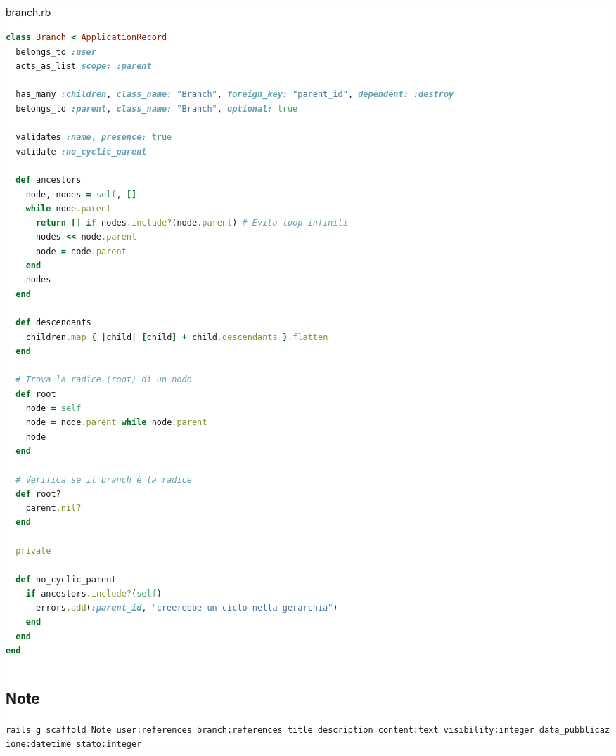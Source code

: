 branch.rb
```rb
class Branch < ApplicationRecord
  belongs_to :user
  acts_as_list scope: :parent

  has_many :children, class_name: "Branch", foreign_key: "parent_id", dependent: :destroy
  belongs_to :parent, class_name: "Branch", optional: true

  validates :name, presence: true
  validate :no_cyclic_parent

  def ancestors
    node, nodes = self, []
    while node.parent
      return [] if nodes.include?(node.parent) # Evita loop infiniti
      nodes << node.parent
      node = node.parent
    end
    nodes
  end

  def descendants
    children.map { |child| [child] + child.descendants }.flatten
  end

  # Trova la radice (root) di un nodo
  def root
    node = self
    node = node.parent while node.parent
    node
  end

  # Verifica se il branch è la radice
  def root?
    parent.nil?
  end

  private

  def no_cyclic_parent
    if ancestors.include?(self)
      errors.add(:parent_id, "creerebbe un ciclo nella gerarchia")
    end
  end
end
```


--- ----- --- 
## Note
```sh
rails g scaffold Note user:references branch:references title description content:text visibility:integer data_pubblicazione:datetime stato:integer 
```

